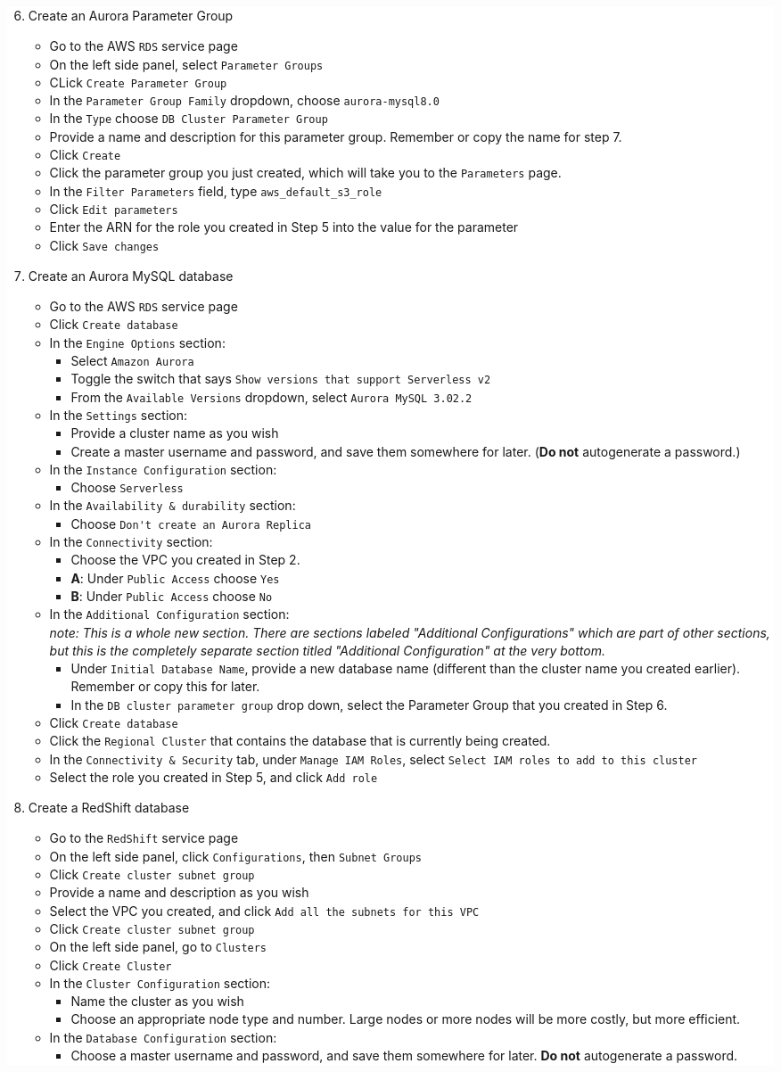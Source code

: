 
6. Create an Aurora Parameter Group
     - Go to the AWS `RDS` service page
     - On the left side panel, select `Parameter Groups`
     - CLick `Create Parameter Group`
     - In the `Parameter Group Family` dropdown, choose `aurora-mysql8.0`
     - In the `Type` choose `DB Cluster Parameter Group`
     - Provide a name and description for this parameter group. Remember or copy the name for step 7.
     - Click `Create`
     - Click the parameter group you just created, which will take you to the `Parameters` page.
     - In the `Filter Parameters` field, type `aws_default_s3_role`
     - Click `Edit parameters`
     - Enter the ARN for the role you created in Step 5 into the value for the parameter
     - Click `Save changes`


7. Create an Aurora MySQL database
     - Go to the AWS `RDS` service page
     - Click `Create database`
     - In the `Engine Options` section:
       - Select `Amazon Aurora`
       - Toggle the switch that says `Show versions that support Serverless v2`
       - From the `Available Versions` dropdown, select `Aurora MySQL 3.02.2`
     - In the `Settings` section:
       - Provide a cluster name as you wish
       - Create a master username and password, and save them somewhere for later. (**Do not** autogenerate a password.)
     - In the `Instance Configuration` section:
       - Choose `Serverless`
     - In the `Availability & durability` section:
       - Choose `Don't create an Aurora Replica`
     - In the `Connectivity` section:
       - Choose the VPC you created in Step 2.
       - **A**: Under `Public Access` choose `Yes`
       - **B**: Under `Public Access` choose `No`
     - In the `Additional Configuration` section:\
       *note: This is a whole new section. There are sections labeled "Additional Configurations" which are part of other sections, but this is the completely separate section titled "Additional Configuration" at the very bottom.*
       - Under `Initial Database Name`, provide a new database name (different than the cluster name you created earlier). Remember or copy this for later.
       - In the `DB cluster parameter group` drop down, select the Parameter Group that you created in Step 6.
     - Click `Create database`
     - Click the `Regional Cluster` that contains the database that is currently being created.
     - In the `Connectivity & Security` tab, under `Manage IAM Roles`, select `Select IAM roles to add to this cluster`
     - Select the role you created in Step 5, and click `Add role`


8. Create a RedShift database
     - Go to the `RedShift` service page 
     - On the left side panel, click `Configurations`, then `Subnet Groups`
     - Click `Create cluster subnet group`
     - Provide a name and description as you wish
     - Select the VPC you created, and click `Add all the subnets for this VPC`
     - Click `Create cluster subnet group`
     - On the left side panel, go to `Clusters`
     - Click `Create Cluster`
     - In the `Cluster Configuration` section:
       - Name the cluster as you wish
       - Choose an appropriate node type and number. Large nodes or more nodes will be more costly, but more efficient.
     - In the `Database Configuration` section:
       - Choose a master username and password, and save them somewhere for later. **Do not** autogenerate a password.